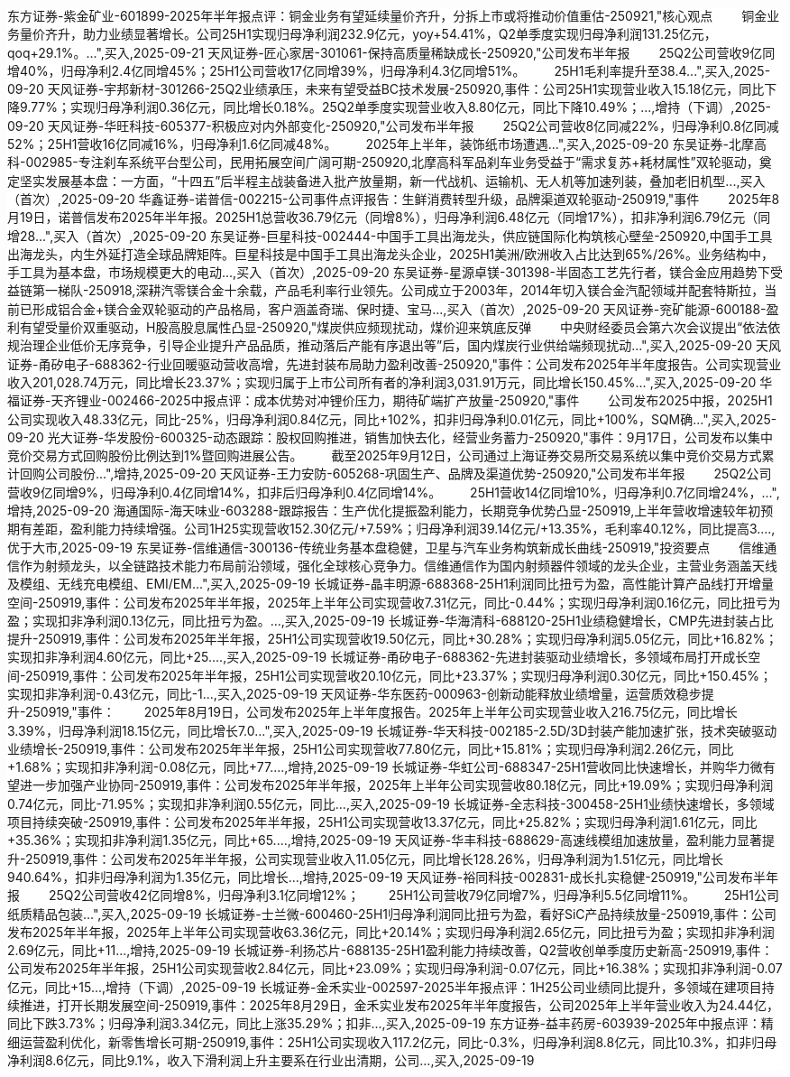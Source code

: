 东方证券-紫金矿业-601899-2025年半年报点评：铜金业务有望延续量价齐升，分拆上市或将推动价值重估-250921,"核心观点
　　铜金业务量价齐升，助力业绩显著增长。公司25H1实现归母净利润232.9亿元，yoy+54.41%，Q2单季度实现归母净利润131.25亿元，qoq+29.1%。...",买入,2025-09-21
天风证券-匠心家居-301061-保持高质量稀缺成长-250920,"公司发布半年报
　　25Q2公司营收9亿同增40%，归母净利2.4亿同增45%；25H1公司营收17亿同增39%，归母净利4.3亿同增51%。
　　25H1毛利率提升至38.4...",买入,2025-09-20
天风证券-宇邦新材-301266-25Q2业绩承压，未来有望受益BC技术发展-250920,事件：公司25H1实现营业收入15.18亿元，同比下降9.77%；实现归母净利润0.36亿元，同比增长0.18%。25Q2单季度实现营业收入8.80亿元，同比下降10.49%；...,增持（下调）,2025-09-20
天风证券-华旺科技-605377-积极应对内外部变化-250920,"公司发布半年报
　　25Q2公司营收8亿同减22%，归母净利0.8亿同减52%；25H1营收16亿同减16%，归母净利1.6亿同减48%。
　　2025年上半年，装饰纸市场遭遇...",买入,2025-09-20
东吴证券-北摩高科-002985-专注刹车系统平台型公司，民用拓展空间广阔可期-250920,北摩高科军品刹车业务受益于“需求复苏+耗材属性”双轮驱动，奠定坚实发展基本盘：一方面，“十四五”后半程主战装备进入批产放量期，新一代战机、运输机、无人机等加速列装，叠加老旧机型...,买入（首次）,2025-09-20
华鑫证券-诺普信-002215-公司事件点评报告：生鲜消费转型升级，品牌渠道双轮驱动-250919,"事件
　　2025年8月19日，诺普信发布2025年半年报。2025H1总营收36.79亿元（同增8%），归母净利润6.48亿元（同增17%），扣非净利润6.79亿元（同增28...",买入（首次）,2025-09-20
东吴证券-巨星科技-002444-中国手工具出海龙头，供应链国际化构筑核心壁垒-250920,中国手工具出海龙头，内生外延打造全球品牌矩阵。巨星科技是中国手工具出海龙头企业，2025H1美洲/欧洲收入占比达到65%/26%。业务结构中，手工具为基本盘，市场规模更大的电动...,买入（首次）,2025-09-20
东吴证券-星源卓镁-301398-半固态工艺先行者，镁合金应用趋势下受益链第一梯队-250918,深耕汽零镁合金十余载，产品毛利率行业领先。公司成立于2003年，2014年切入镁合金汽配领域并配套特斯拉，当前已形成铝合金+镁合金双轮驱动的产品格局，客户涵盖奇瑞、保时捷、宝马...,买入（首次）,2025-09-20
天风证券-兖矿能源-600188-盈利有望受量价双重驱动，H股高股息属性凸显-250920,"煤炭供应频现扰动，煤价迎来筑底反弹
　　中央财经委员会第六次会议提出“依法依规治理企业低价无序竞争，引导企业提升产品品质，推动落后产能有序退出等”后，国内煤炭行业供给端频现扰动...",买入,2025-09-20
天风证券-甬矽电子-688362-行业回暖驱动营收高增，先进封装布局助力盈利改善-250920,"事件：公司发布2025年半年度报告。公司实现营业收入201,028.74万元，同比增长23.37%；实现归属于上市公司所有者的净利润3,031.91万元，同比增长150.45%...",买入,2025-09-20
华福证券-天齐锂业-002466-2025中报点评：成本优势对冲锂价压力，期待矿端扩产放量-250920,"事件
　　公司发布2025中报，2025H1公司实现收入48.33亿元，同比-25%，归母净利润0.84亿元，同比+102%，扣非归母净利0.01亿元，同比+100%，SQM确...",买入,2025-09-20
光大证券-华发股份-600325-动态跟踪：股权回购推进，销售加快去化，经营业务蓄力-250920,"事件：9月17日，公司发布以集中竞价交易方式回购股份比例达到1%暨回购进展公告。
　　截至2025年9月12日，公司通过上海证券交易所交易系统以集中竞价交易方式累计回购公司股份...",增持,2025-09-20
天风证券-王力安防-605268-巩固生产、品牌及渠道优势-250920,"公司发布半年报
　　25Q2公司营收9亿同增9%，归母净利0.4亿同增14%，扣非后归母净利0.4亿同增14%。
　　25H1营收14亿同增10%，归母净利0.7亿同增24%，...",增持,2025-09-20
海通国际-海天味业-603288-跟踪报告：生产优化提振盈利能力，长期竞争优势凸显-250919,上半年营收增速较年初预期有差距，盈利能力持续增强。公司1H25实现营收152.30亿元/+7.59%；归母净利润39.14亿元/+13.35%，毛利率40.12%，同比提高3....,优于大市,2025-09-19
东吴证券-信维通信-300136-传统业务基本盘稳健，卫星与汽车业务构筑新成长曲线-250919,"投资要点
　　信维通信作为射频龙头，以全链路技术能力布局前沿领域，强化全球核心竞争力。信维通信作为国内射频器件领域的龙头企业，主营业务涵盖天线及模组、无线充电模组、EMI/EM...",买入,2025-09-19
长城证券-晶丰明源-688368-25H1利润同比扭亏为盈，高性能计算产品线打开增量空间-250919,事件：公司发布2025年半年报，2025年上半年公司实现营收7.31亿元，同比-0.44%；实现归母净利润0.16亿元，同比扭亏为盈；实现扣非净利润0.13亿元，同比扭亏为盈。...,买入,2025-09-19
长城证券-华海清科-688120-25H1业绩稳健增长，CMP先进封装占比提升-250919,事件：公司发布2025年半年报，25H1公司实现营收19.50亿元，同比+30.28%；实现归母净利润5.05亿元，同比+16.82%；实现扣非净利润4.60亿元，同比+25....,买入,2025-09-19
长城证券-甬矽电子-688362-先进封装驱动业绩增长，多领域布局打开成长空间-250919,事件：公司发布2025年半年报，25H1公司实现营收20.10亿元，同比+23.37%；实现归母净利润0.30亿元，同比+150.45%；实现扣非净利润-0.43亿元，同比-1...,买入,2025-09-19
天风证券-华东医药-000963-创新动能释放业绩增量，运营质效稳步提升-250919,"事件：
　　2025年8月19日，公司发布2025年上半年度报告。2025年上半年公司实现营业收入216.75亿元，同比增长3.39%，归母净利润18.15亿元，同比增长7.0...",买入,2025-09-19
长城证券-华天科技-002185-2.5D/3D封装产能加速扩张，技术突破驱动业绩增长-250919,事件：公司发布2025年半年报，25H1公司实现营收77.80亿元，同比+15.81%；实现归母净利润2.26亿元，同比+1.68%；实现扣非净利润-0.08亿元，同比+77....,增持,2025-09-19
长城证券-华虹公司-688347-25H1营收同比快速增长，并购华力微有望进一步加强产业协同-250919,事件：公司发布2025年半年报，2025年上半年公司实现营收80.18亿元，同比+19.09%；实现归母净利润0.74亿元，同比-71.95%；实现扣非净利润0.55亿元，同比...,买入,2025-09-19
长城证券-全志科技-300458-25H1业绩快速增长，多领域项目持续突破-250919,事件：公司发布2025年半年报，25H1公司实现营收13.37亿元，同比+25.82%；实现归母净利润1.61亿元，同比+35.36%；实现扣非净利润1.35亿元，同比+65....,增持,2025-09-19
天风证券-华丰科技-688629-高速线模组加速放量，盈利能力显著提升-250919,事件：公司发布2025年半年报，公司实现营业收入11.05亿元，同比增长128.26%，归母净利润为1.51亿元，同比增长940.64%，扣非归母净利润为1.35亿元，同比增长...,增持,2025-09-19
天风证券-裕同科技-002831-成长扎实稳健-250919,"公司发布半年报
　　25Q2公司营收42亿同增8%，归母净利3.1亿同增12%；
　　25H1公司营收79亿同增7%，归母净利5.5亿同增11%。
　　25H1公司纸质精品包装...",买入,2025-09-19
长城证券-士兰微-600460-25H1归母净利润同比扭亏为盈，看好SiC产品持续放量-250919,事件：公司发布2025年半年报，2025年上半年公司实现营收63.36亿元，同比+20.14%；实现归母净利润2.65亿元，同比扭亏为盈；实现扣非净利润2.69亿元，同比+11...,增持,2025-09-19
长城证券-利扬芯片-688135-25H1盈利能力持续改善，Q2营收创单季度历史新高-250919,事件：公司发布2025年半年报，25H1公司实现营收2.84亿元，同比+23.09%；实现归母净利润-0.07亿元，同比+16.38%；实现扣非净利润-0.07亿元，同比+15...,增持（下调）,2025-09-19
长城证券-金禾实业-002597-2025半年报点评：1H25公司业绩同比提升，多领域在建项目持续推进，打开长期发展空间-250919,事件：2025年8月29日，金禾实业发布2025年半年度报告，公司2025年上半年营业收入为24.44亿，同比下跌3.73%；归母净利润3.34亿元，同比上涨35.29%；扣非...,买入,2025-09-19
东方证券-益丰药房-603939-2025年中报点评：精细运营盈利优化，新零售增长可期-250919,事件：25H1公司实现收入117.2亿元，同比-0.3%，归母净利润8.8亿元，同比10.3%，扣非归母净利润8.6亿元，同比9.1%，收入下滑利润上升主要系在行业出清期，公司...,买入,2025-09-19
